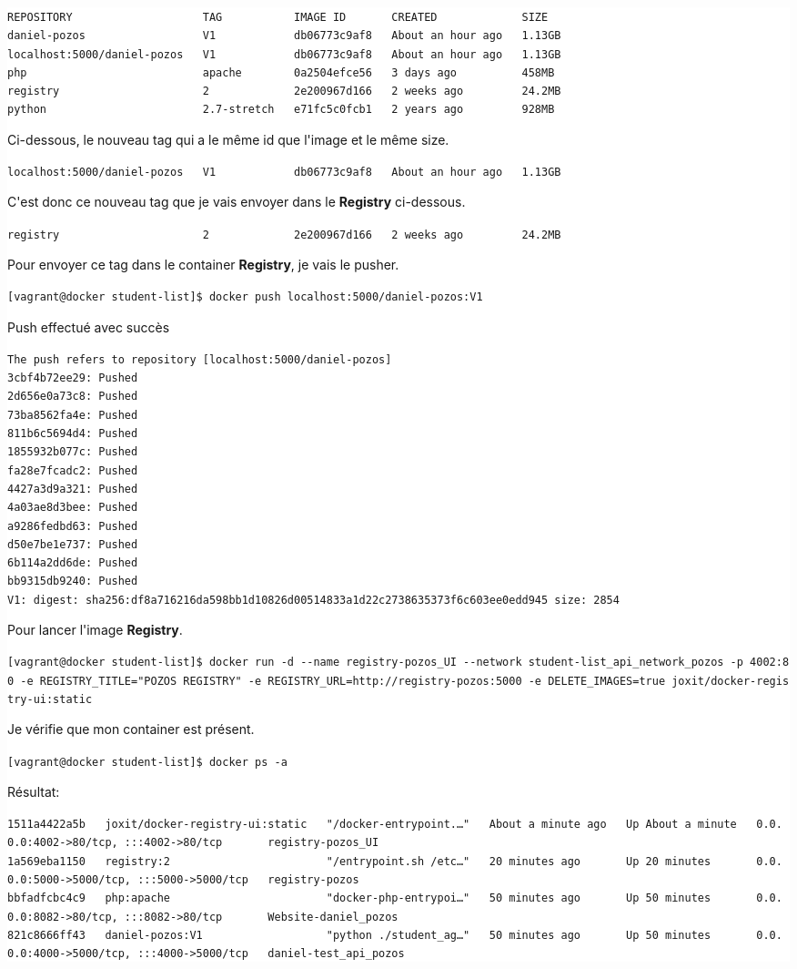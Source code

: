 ```
REPOSITORY                    TAG           IMAGE ID       CREATED             SIZE
daniel-pozos                  V1            db06773c9af8   About an hour ago   1.13GB
localhost:5000/daniel-pozos   V1            db06773c9af8   About an hour ago   1.13GB
php                           apache        0a2504efce56   3 days ago          458MB
registry                      2             2e200967d166   2 weeks ago         24.2MB
python                        2.7-stretch   e71fc5c0fcb1   2 years ago         928MB
```
Ci-dessous, le nouveau tag qui a le même id que l'image et le même size.

```
localhost:5000/daniel-pozos   V1            db06773c9af8   About an hour ago   1.13GB
```
C'est donc ce nouveau tag que je vais envoyer dans le **Registry** ci-dessous.

```
registry                      2             2e200967d166   2 weeks ago         24.2MB
```
Pour envoyer ce tag dans le container **Registry**, je vais le pusher.

```
[vagrant@docker student-list]$ docker push localhost:5000/daniel-pozos:V1
```
Push effectué avec succès
```
The push refers to repository [localhost:5000/daniel-pozos]
3cbf4b72ee29: Pushed
2d656e0a73c8: Pushed
73ba8562fa4e: Pushed
811b6c5694d4: Pushed
1855932b077c: Pushed
fa28e7fcadc2: Pushed
4427a3d9a321: Pushed
4a03ae8d3bee: Pushed
a9286fedbd63: Pushed
d50e7be1e737: Pushed
6b114a2dd6de: Pushed
bb9315db9240: Pushed
V1: digest: sha256:df8a716216da598bb1d10826d00514833a1d22c2738635373f6c603ee0edd945 size: 2854
```
Pour lancer l'image **Registry**.

```
[vagrant@docker student-list]$ docker run -d --name registry-pozos_UI --network student-list_api_network_pozos -p 4002:80 -e REGISTRY_TITLE="POZOS REGISTRY" -e REGISTRY_URL=http://registry-pozos:5000 -e DELETE_IMAGES=true joxit/docker-registry-ui:static
```
Je vérifie que mon container est présent.

```
[vagrant@docker student-list]$ docker ps -a
```
Résultat:
```
1511a4422a5b   joxit/docker-registry-ui:static   "/docker-entrypoint.…"   About a minute ago   Up About a minute   0.0.0.0:4002->80/tcp, :::4002->80/tcp       registry-pozos_UI
1a569eba1150   registry:2                        "/entrypoint.sh /etc…"   20 minutes ago       Up 20 minutes       0.0.0.0:5000->5000/tcp, :::5000->5000/tcp   registry-pozos
bbfadfcbc4c9   php:apache                        "docker-php-entrypoi…"   50 minutes ago       Up 50 minutes       0.0.0.0:8082->80/tcp, :::8082->80/tcp       Website-daniel_pozos
821c8666ff43   daniel-pozos:V1                   "python ./student_ag…"   50 minutes ago       Up 50 minutes       0.0.0.0:4000->5000/tcp, :::4000->5000/tcp   daniel-test_api_pozos
```
